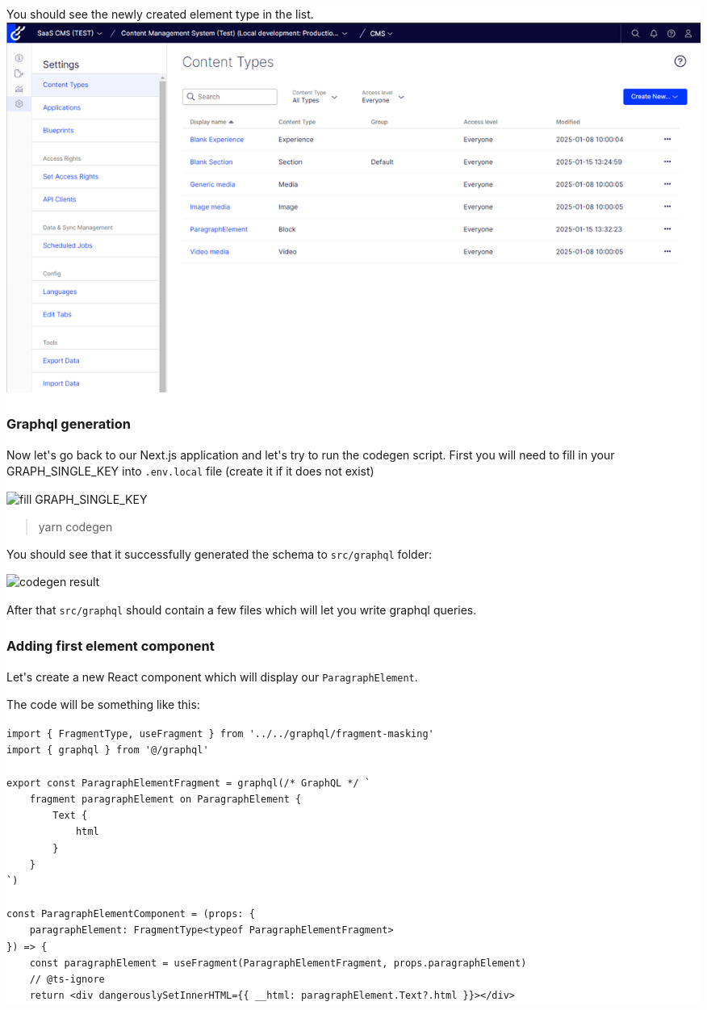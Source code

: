 You should see the newly created element type in the list.
![added element type](docs/contenttype_list.png)

### Graphql generation

Now let's go back to our Next.js application and let's try to run the codegen script.
First you will need to fill in your GRAPH_SINGLE_KEY into `.env.local` file (create it if it does not exist)

![fill GRAPH_SINGLE_KEY](docs/configuration_anonymized_key.jpg)

> yarn codegen

You should see that it successfully generated the schema to `src/graphql` folder:

![codegen result](docs/codegen_result.png)

After that `src/graphql` should contain a few files which will let you write graphql queries.

### Adding first element component

Let's create a new React component which will display our `ParagraphElement`.

The code will be something like this:

```tsx
import { FragmentType, useFragment } from '../../graphql/fragment-masking'
import { graphql } from '@/graphql'

export const ParagraphElementFragment = graphql(/* GraphQL */ `
    fragment paragraphElement on ParagraphElement {
        Text {
            html
        }
    }
`)

const ParagraphElementComponent = (props: {
    paragraphElement: FragmentType<typeof ParagraphElementFragment>
}) => {
    const paragraphElement = useFragment(ParagraphElementFragment, props.paragraphElement)
    // @ts-ignore
    return <div dangerouslySetInnerHTML={{ __html: paragraphElement.Text?.html }}></div>
```